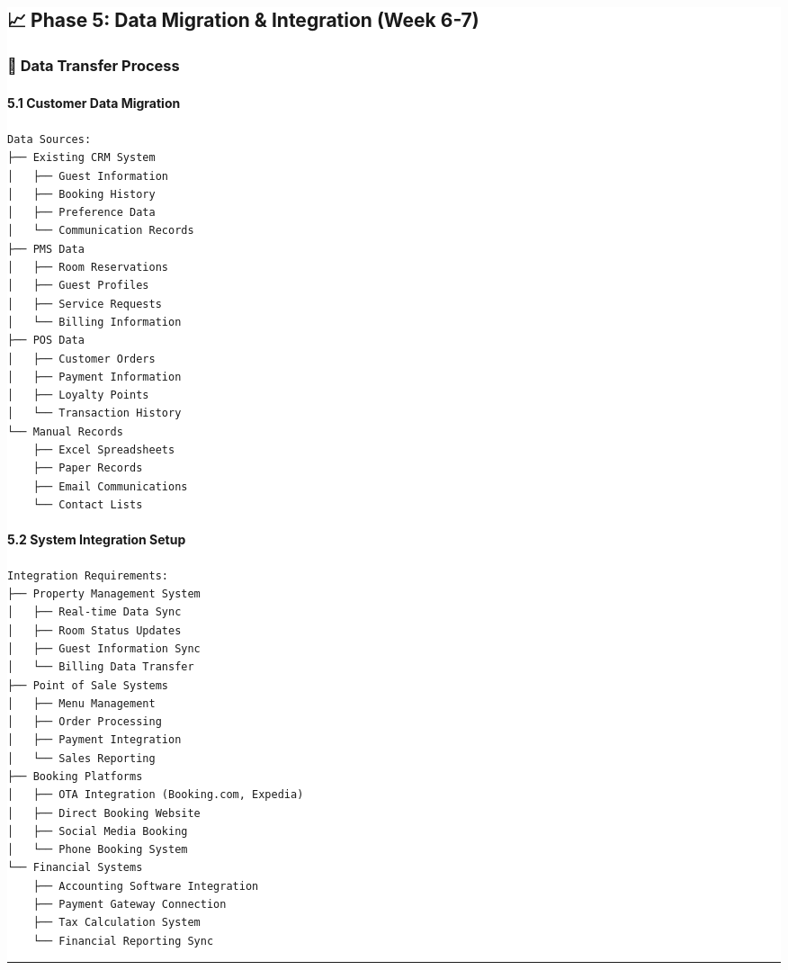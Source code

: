 ## 📈 **Phase 5: Data Migration & Integration (Week 6-7)**

### 🔄 **Data Transfer Process**

#### **5.1 Customer Data Migration**
```
Data Sources:
├── Existing CRM System
│   ├── Guest Information
│   ├── Booking History
│   ├── Preference Data
│   └── Communication Records
├── PMS Data
│   ├── Room Reservations
│   ├── Guest Profiles
│   ├── Service Requests
│   └── Billing Information
├── POS Data
│   ├── Customer Orders
│   ├── Payment Information
│   ├── Loyalty Points
│   └── Transaction History
└── Manual Records
    ├── Excel Spreadsheets
    ├── Paper Records
    ├── Email Communications
    └── Contact Lists
```

#### **5.2 System Integration Setup**
```
Integration Requirements:
├── Property Management System
│   ├── Real-time Data Sync
│   ├── Room Status Updates
│   ├── Guest Information Sync
│   └── Billing Data Transfer
├── Point of Sale Systems
│   ├── Menu Management
│   ├── Order Processing
│   ├── Payment Integration
│   └── Sales Reporting
├── Booking Platforms
│   ├── OTA Integration (Booking.com, Expedia)
│   ├── Direct Booking Website
│   ├── Social Media Booking
│   └── Phone Booking System
└── Financial Systems
    ├── Accounting Software Integration
    ├── Payment Gateway Connection
    ├── Tax Calculation System
    └── Financial Reporting Sync
```

---